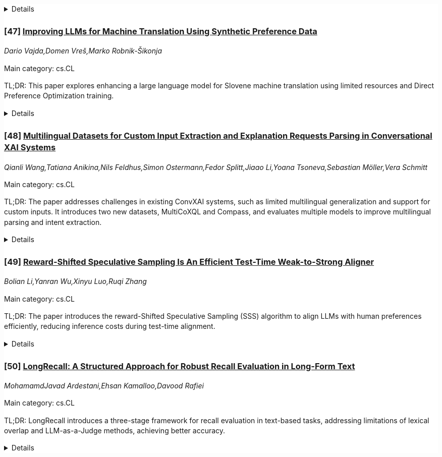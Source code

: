 
<details><summary>Details</summary></details>


### [47] [Improving LLMs for Machine Translation Using Synthetic Preference Data](https://arxiv.org/abs/2508.14951)
*Dario Vajda,Domen Vreš,Marko Robnik-Šikonja*

Main category: cs.CL

TL;DR: This paper explores enhancing a large language model for Slovene machine translation using limited resources and Direct Preference Optimization training.


<details><summary>Details</summary></details>


### [48] [Multilingual Datasets for Custom Input Extraction and Explanation Requests Parsing in Conversational XAI Systems](https://arxiv.org/abs/2508.14982)
*Qianli Wang,Tatiana Anikina,Nils Feldhus,Simon Ostermann,Fedor Splitt,Jiaao Li,Yoana Tsoneva,Sebastian Möller,Vera Schmitt*

Main category: cs.CL

TL;DR: The paper addresses challenges in existing ConvXAI systems, such as limited multilingual generalization and support for custom inputs. It introduces two new datasets, MultiCoXQL and Compass, and evaluates multiple models to improve multilingual parsing and intent extraction.


<details><summary>Details</summary></details>


### [49] [Reward-Shifted Speculative Sampling Is An Efficient Test-Time Weak-to-Strong Aligner](https://arxiv.org/abs/2508.15044)
*Bolian Li,Yanran Wu,Xinyu Luo,Ruqi Zhang*

Main category: cs.CL

TL;DR: The paper introduces the reward-Shifted Speculative Sampling (SSS) algorithm to align LLMs with human preferences efficiently, reducing inference costs during test-time alignment.


<details><summary>Details</summary></details>


### [50] [LongRecall: A Structured Approach for Robust Recall Evaluation in Long-Form Text](https://arxiv.org/abs/2508.15085)
*MohamamdJavad Ardestani,Ehsan Kamalloo,Davood Rafiei*

Main category: cs.CL

TL;DR: LongRecall introduces a three-stage framework for recall evaluation in text-based tasks, addressing limitations of lexical overlap and LLM-as-a-Judge methods, achieving better accuracy.


<details><summary>Details</summary></details>
